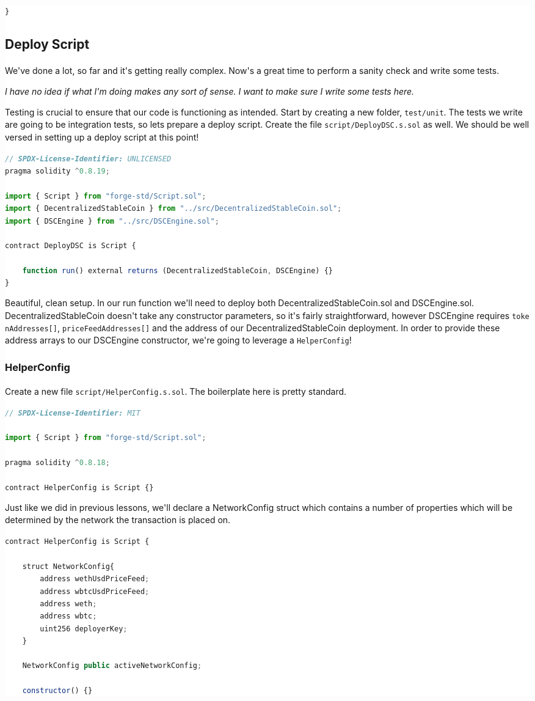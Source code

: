 ```js
}
```

## Deploy Script

We've done a lot, so far and it's getting really complex. Now's a great time to perform a sanity check and write some tests.

_I have no idea if what I'm doing makes any sort of sense. I want to make sure I write some tests here._

Testing is crucial to ensure that our code is functioning as intended. Start by creating a new folder, `test/unit`. The tests we write are going to be integration tests, so lets prepare a deploy script. Create the file `script/DeployDSC.s.sol` as well. We should be well versed in setting up a deploy script at this point!

```js
// SPDX-License-Identifier: UNLICENSED
pragma solidity ^0.8.19;

import { Script } from "forge-std/Script.sol";
import { DecentralizedStableCoin } from "../src/DecentralizedStableCoin.sol";
import { DSCEngine } from "../src/DSCEngine.sol";

contract DeployDSC is Script {

    function run() external returns (DecentralizedStableCoin, DSCEngine) {}
}
```

Beautiful, clean setup. In our run function we'll need to deploy both DecentralizedStableCoin.sol and DSCEngine.sol. DecentralizedStableCoin doesn't take any constructor parameters, so it's fairly straightforward, however DSCEngine requires `tokenAddresses[]`, `priceFeedAddresses[]` and the address of our DecentralizedStableCoin deployment. In order to provide these address arrays to our DSCEngine constructor, we're going to leverage a `HelperConfig`!

### HelperConfig

Create a new file `script/HelperConfig.s.sol`. The boilerplate here is pretty standard.

```js
// SPDX-License-Identifier: MIT

import { Script } from "forge-std/Script.sol";

pragma solidity ^0.8.18;

contract HelperConfig is Script {}
```

Just like we did in previous lessons, we'll declare a NetworkConfig struct which contains a number of properties which will be determined by the network the transaction is placed on.

```js
contract HelperConfig is Script {

    struct NetworkConfig{
        address wethUsdPriceFeed;
        address wbtcUsdPriceFeed;
        address weth;
        address wbtc;
        uint256 deployerKey;
    }

    NetworkConfig public activeNetworkConfig;

    constructor() {}
```
